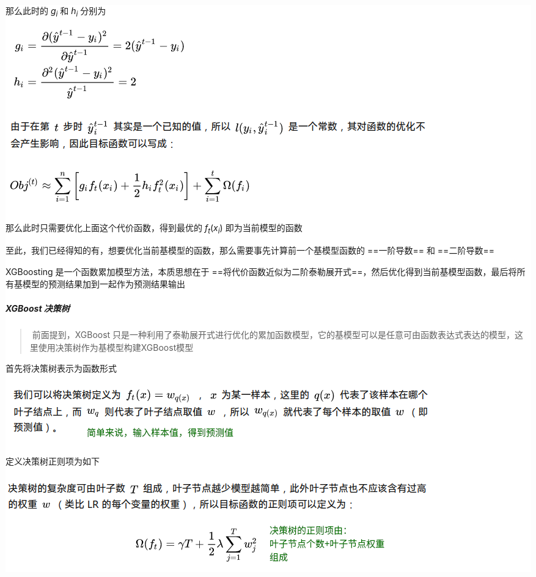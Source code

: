 那么此时的 $g_i$ 和 $h_i$ 分别为

![image-20220301205212487](机器学习.assets/image-20220301205212487.png)

![image-20220301205230582](机器学习.assets/image-20220301205230582.png)

![image-20220301205239753](机器学习.assets/image-20220301205239753.png)

那么此时只需要优化上面这个代价函数，得到最优的 $f_t(x_i)$ 即为当前模型的函数

至此，我们已经得知的有，想要优化当前基模型的函数，那么需要事先计算前一个基模型函数的 ==一阶导数== 和 ==二阶导数==

XGBoosting 是一个函数累加模型方法，本质思想在于 ==将代价函数近似为二阶泰勒展开式==，然后优化得到当前基模型函数，最后将所有基模型的预测结果加到一起作为预测结果输出



##### XGBoost 决策树

>   ​		前面提到，XGBoost 只是一种利用了泰勒展开式进行优化的累加函数模型，它的基模型可以是任意可由函数表达式表达的模型，这里使用决策树作为基模型构建XGBoost模型

首先将决策树表示为函数形式

![image-20220301210147988](机器学习.assets/image-20220301210147988.png)

定义决策树正则项为如下

![image-20220301210252738](机器学习.assets/image-20220301210252738.png)
